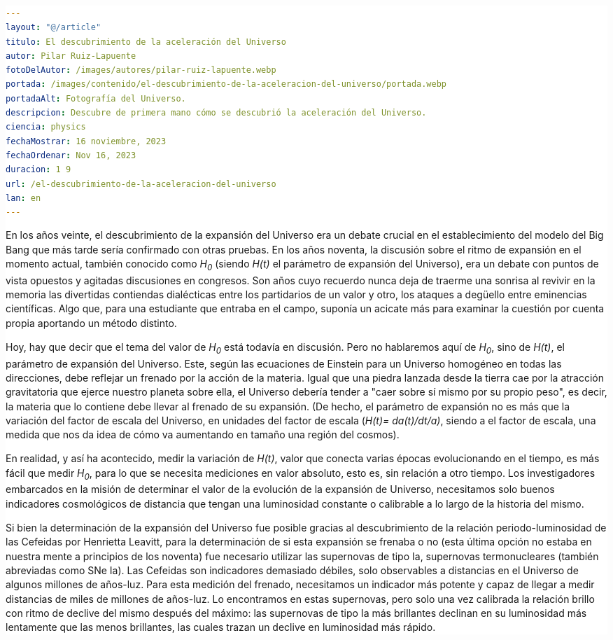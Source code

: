 ```yaml
---
layout: "@/article"
titulo: El descubrimiento de la aceleración del Universo
autor: Pilar Ruiz-Lapuente
fotoDelAutor: /images/autores/pilar-ruiz-lapuente.webp
portada: /images/contenido/el-descubrimiento-de-la-aceleracion-del-universo/portada.webp
portadaAlt: Fotografía del Universo.
descripcion: Descubre de primera mano cómo se descubrió la aceleración del Universo.
ciencia: physics
fechaMostrar: 16 noviembre, 2023
fechaOrdenar: Nov 16, 2023
duracion: 1 9
url: /el-descubrimiento-de-la-aceleracion-del-universo
lan: en
---
```


En los años veinte, el descubrimiento de la expansión del Universo era un debate crucial en el establecimiento del modelo del Big Bang que más tarde sería confirmado con otras pruebas. En los años noventa, la discusión sobre el ritmo de expansión en el momento actual, también conocido como *H<sub>0</sub>* (siendo *H(t)* el parámetro de expansión del Universo), era un debate con puntos de vista opuestos y agitadas discusiones en congresos. Son años cuyo recuerdo nunca deja de traerme una sonrisa al revivir en la memoria las divertidas contiendas dialécticas entre los partidarios de un valor y otro, los ataques a degüello entre eminencias científicas. Algo que, para una estudiante que entraba en el campo, suponía un acicate más para examinar la cuestión por cuenta propia aportando un método distinto.

Hoy, hay que decir que el tema del valor de *H<sub>0</sub>* está todavía en discusión. Pero no hablaremos aquí de *H<sub>0</sub>*, sino de *H(t)*, el parámetro de expansión del Universo. Este, según las ecuaciones de Einstein para un Universo homogéneo en todas las direcciones, debe reflejar un frenado por la acción de la materia. Igual que una piedra lanzada desde la tierra cae por la atracción gravitatoria que ejerce nuestro planeta sobre ella, el Universo debería tender a "caer sobre sí mismo por su propio peso", es decir, la materia que lo contiene debe llevar al frenado de su expansión. (De hecho, el parámetro de expansión no es más que la variación del factor de escala del Universo, en unidades del factor de escala (*H(t)= da(t)/dt/a)*, siendo a el factor de escala, una medida que nos da idea de cómo va aumentando en tamaño una región del cosmos).

En realidad, y así ha acontecido, medir la variación de *H(t)*, valor que conecta varias épocas evolucionando en el tiempo, es más fácil que medir *H<sub>0</sub>*, para lo que se necesita mediciones en valor absoluto, esto es, sin relación a otro tiempo. Los investigadores embarcados en la misión de determinar el valor de la evolución de la expansión de Universo, necesitamos solo buenos indicadores cosmológicos de distancia que tengan una luminosidad constante o calibrable a lo largo de la historia del mismo.

Si bien la determinación de la expansión del Universo fue posible gracias al descubrimiento de la relación periodo-luminosidad de las Cefeidas por Henrietta Leavitt, para la determinación de si esta expansión se frenaba o no (esta última opción no estaba en nuestra mente a principios de los noventa) fue necesario utilizar las supernovas de tipo Ia, supernovas termonucleares (también abreviadas como SNe Ia). Las Cefeidas son indicadores demasiado débiles, solo observables a distancias en el Universo de algunos millones de años-luz. Para esta medición del frenado, necesitamos un indicador más potente y capaz de llegar a medir distancias de miles de millones de años-luz. Lo encontramos en estas supernovas, pero solo una vez calibrada la relación brillo con ritmo de declive del mismo después del máximo: las supernovas de tipo Ia más brillantes declinan en su luminosidad más lentamente que las menos brillantes, las cuales trazan un declive en luminosidad más rápido.
